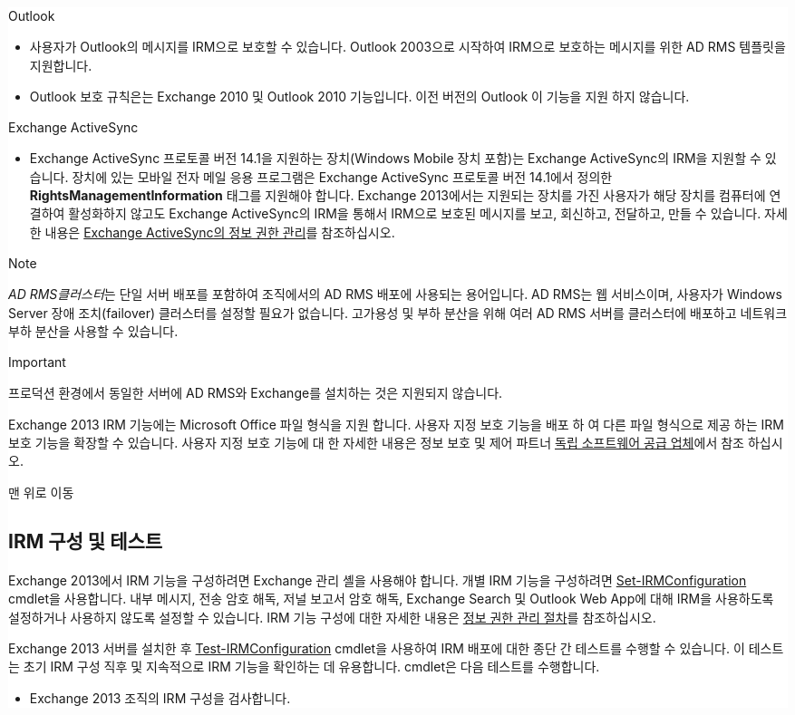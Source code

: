 </tr>
<tr class="odd">
<td><p>Outlook</p></td>
<td><ul>
<li><p>사용자가 Outlook의 메시지를 IRM으로 보호할 수 있습니다. Outlook 2003으로 시작하여 IRM으로 보호하는 메시지를 위한 AD RMS 템플릿을 지원합니다.</p></li>
<li><p>Outlook 보호 규칙은는 Exchange 2010 및 Outlook 2010 기능입니다. 이전 버전의 Outlook 이 기능을 지원 하지 않습니다.</p></li>
</ul></td>
</tr>
<tr class="even">
<td><p>Exchange ActiveSync</p></td>
<td><ul>
<li><p>Exchange ActiveSync 프로토콜 버전 14.1을 지원하는 장치(Windows Mobile 장치 포함)는 Exchange ActiveSync의 IRM을 지원할 수 있습니다. 장치에 있는 모바일 전자 메일 응용 프로그램은 Exchange ActiveSync 프로토콜 버전 14.1에서 정의한 <strong>RightsManagementInformation</strong> 태그를 지원해야 합니다. Exchange 2013에서는 지원되는 장치를 가진 사용자가 해당 장치를 컴퓨터에 연결하여 활성화하지 않고도 Exchange ActiveSync의 IRM을 통해서 IRM으로 보호된 메시지를 보고, 회신하고, 전달하고, 만들 수 있습니다. 자세한 내용은 <a href="information-rights-management-in-exchange-activesync-exchange-2013-help.md">Exchange ActiveSync의 정보 권한 관리</a>를 참조하십시오.</p></li>
</ul></td>
</tr>
</tbody>
</table>



> [!NOTE]
> <EM>AD RMS클러스터</EM>는 단일 서버 배포를 포함하여 조직에서의 AD RMS 배포에 사용되는 용어입니다. AD RMS는 웹 서비스이며, 사용자가 Windows Server 장애 조치(failover) 클러스터를 설정할 필요가 없습니다. 고가용성 및 부하 분산을 위해 여러 AD RMS 서버를 클러스터에 배포하고 네트워크 부하 분산을 사용할 수 있습니다.




> [!IMPORTANT]
> 프로덕션 환경에서 동일한 서버에 AD RMS와 Exchange를 설치하는 것은 지원되지 않습니다.



Exchange 2013 IRM 기능에는 Microsoft Office 파일 형식을 지원 합니다. 사용자 지정 보호 기능을 배포 하 여 다른 파일 형식으로 제공 하는 IRM 보호 기능을 확장할 수 있습니다. 사용자 지정 보호 기능에 대 한 자세한 내용은 정보 보호 및 제어 파트너 [독립 소프트웨어 공급 업체](https://go.microsoft.com/fwlink/p/?linkid=210336)에서 참조 하십시오.

맨 위로 이동

## IRM 구성 및 테스트

Exchange 2013에서 IRM 기능을 구성하려면 Exchange 관리 셸을 사용해야 합니다. 개별 IRM 기능을 구성하려면 [Set-IRMConfiguration](https://technet.microsoft.com/ko-kr/library/dd979792\(v=exchg.150\)) cmdlet을 사용합니다. 내부 메시지, 전송 암호 해독, 저널 보고서 암호 해독, Exchange Search 및 Outlook Web App에 대해 IRM을 사용하도록 설정하거나 사용하지 않도록 설정할 수 있습니다. IRM 기능 구성에 대한 자세한 내용은 [정보 권한 관리 절차](information-rights-management-procedures-exchange-2013-help.md)를 참조하십시오.

Exchange 2013 서버를 설치한 후 [Test-IRMConfiguration](https://technet.microsoft.com/ko-kr/library/dd979798\(v=exchg.150\)) cmdlet을 사용하여 IRM 배포에 대한 종단 간 테스트를 수행할 수 있습니다. 이 테스트는 초기 IRM 구성 직후 및 지속적으로 IRM 기능을 확인하는 데 유용합니다. cmdlet은 다음 테스트를 수행합니다.

  - Exchange 2013 조직의 IRM 구성을 검사합니다.
